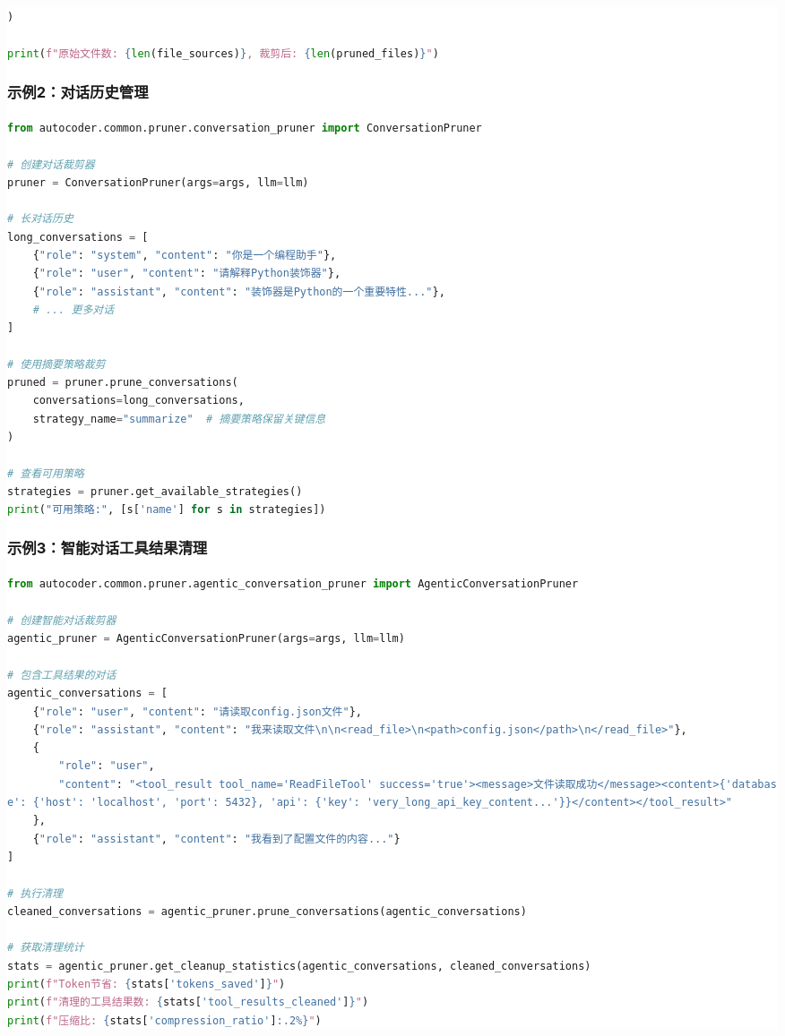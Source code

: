 ```python
)

print(f"原始文件数: {len(file_sources)}, 裁剪后: {len(pruned_files)}")
```

### 示例2：对话历史管理

```python
from autocoder.common.pruner.conversation_pruner import ConversationPruner

# 创建对话裁剪器
pruner = ConversationPruner(args=args, llm=llm)

# 长对话历史
long_conversations = [
    {"role": "system", "content": "你是一个编程助手"},
    {"role": "user", "content": "请解释Python装饰器"},
    {"role": "assistant", "content": "装饰器是Python的一个重要特性..."},
    # ... 更多对话
]

# 使用摘要策略裁剪
pruned = pruner.prune_conversations(
    conversations=long_conversations,
    strategy_name="summarize"  # 摘要策略保留关键信息
)

# 查看可用策略
strategies = pruner.get_available_strategies()
print("可用策略:", [s['name'] for s in strategies])
```

### 示例3：智能对话工具结果清理

```python
from autocoder.common.pruner.agentic_conversation_pruner import AgenticConversationPruner

# 创建智能对话裁剪器
agentic_pruner = AgenticConversationPruner(args=args, llm=llm)

# 包含工具结果的对话
agentic_conversations = [
    {"role": "user", "content": "请读取config.json文件"},
    {"role": "assistant", "content": "我来读取文件\n\n<read_file>\n<path>config.json</path>\n</read_file>"},
    {
        "role": "user", 
        "content": "<tool_result tool_name='ReadFileTool' success='true'><message>文件读取成功</message><content>{'database': {'host': 'localhost', 'port': 5432}, 'api': {'key': 'very_long_api_key_content...'}}</content></tool_result>"
    },
    {"role": "assistant", "content": "我看到了配置文件的内容..."}
]

# 执行清理
cleaned_conversations = agentic_pruner.prune_conversations(agentic_conversations)

# 获取清理统计
stats = agentic_pruner.get_cleanup_statistics(agentic_conversations, cleaned_conversations)
print(f"Token节省: {stats['tokens_saved']}")
print(f"清理的工具结果数: {stats['tool_results_cleaned']}")
print(f"压缩比: {stats['compression_ratio']:.2%}")
```
